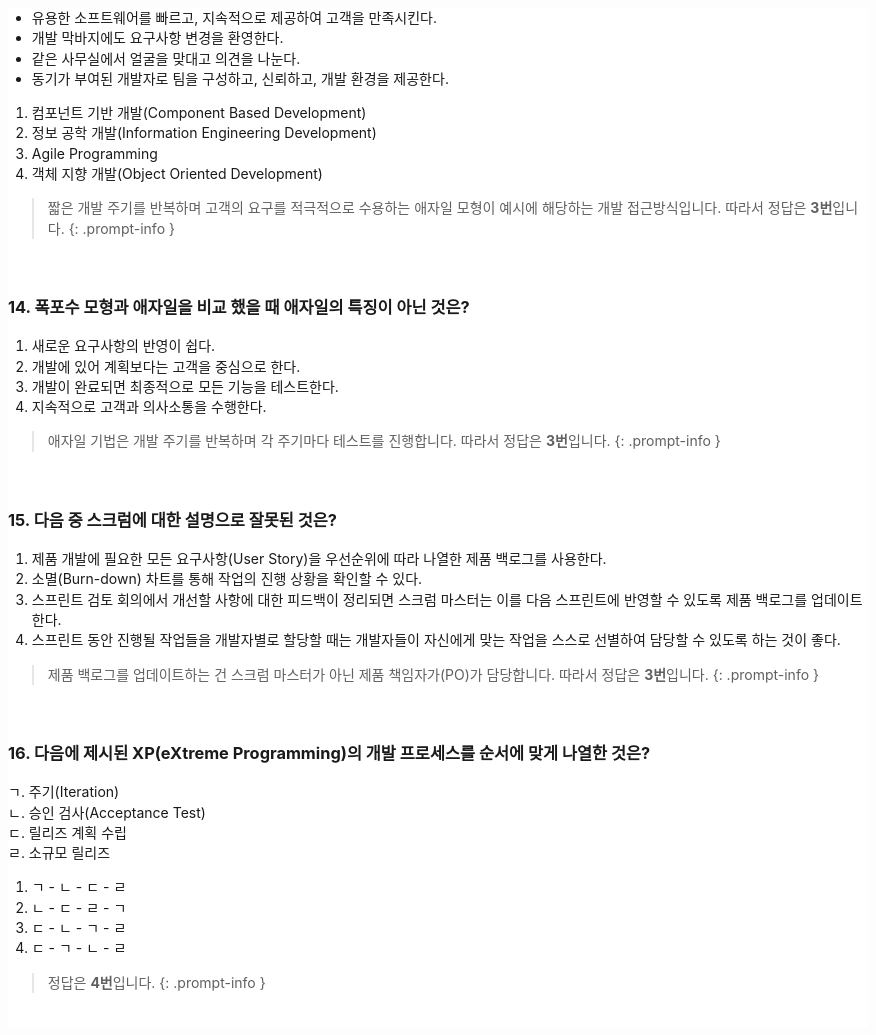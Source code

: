 - 유용한 소프트웨어를 빠르고, 지속적으로 제공하여 고객을 만족시킨다.
- 개발 막바지에도 요구사항 변경을 환영한다.
- 같은 사무실에서 얼굴을 맞대고 의견을 나눈다.
- 동기가 부여된 개발자로 팀을 구성하고, 신뢰하고, 개발 환경을 제공한다.

1. 컴포넌트 기반 개발(Component Based Development)
2. 정보 공학 개발(Information Engineering Development)
3. Agile Programming
4. 객체 지향 개발(Object Oriented Development)

> 짧은 개발 주기를 반복하며 고객의 요구를 적극적으로 수용하는 애자일 모형이 예시에 해당하는 개발 접근방식입니다. 따라서 정답은 **3번**입니다.
{: .prompt-info }

&nbsp;

### 14. 폭포수 모형과 애자일을 비교 했을 때 애자일의 특징이 아닌 것은?

1. 새로운 요구사항의 반영이 쉽다.
2. 개발에 있어 계획보다는 고객을 중심으로 한다.
3. 개발이 완료되면 최종적으로 모든 기능을 테스트한다.
4. 지속적으로 고객과 의사소통을 수행한다.

> 애자일 기법은 개발 주기를 반복하며 각 주기마다 테스트를 진행합니다. 따라서 정답은 **3번**입니다.
{: .prompt-info }

&nbsp;

### 15. 다음 중 스크럼에 대한 설명으로 잘못된 것은?

1. 제품 개발에 필요한 모든 요구사항(User Story)을 우선순위에 따라 나열한 제품 백로그를 사용한다.
2. 소멸(Burn-down) 차트를 통해 작업의 진행 상황을 확인할 수 있다.
3. 스프린트 검토 회의에서 개선할 사항에 대한 피드백이 정리되면 스크럼 마스터는 이를 다음 스프린트에 반영할 수 있도록 제품 백로그를 업데이트한다.
4. 스프린트 동안 진행될 작업들을 개발자별로 할당할 때는 개발자들이 자신에게 맞는 작업을 스스로 선별하여 담당할 수 있도록 하는 것이 좋다.

> 제품 백로그를 업데이트하는 건 스크럼 마스터가 아닌 제품 책임자가(PO)가 담당합니다. 따라서 정답은 **3번**입니다.
{: .prompt-info }

&nbsp;

### 16. 다음에 제시된 XP(eXtreme Programming)의 개발 프로세스를 순서에 맞게 나열한 것은?

ㄱ. 주기(Iteration)<br>
ㄴ. 승인 검사(Acceptance Test)<br>
ㄷ. 릴리즈 계획 수립<br>
ㄹ. 소규모 릴리즈

1. ㄱ - ㄴ - ㄷ - ㄹ
2. ㄴ - ㄷ - ㄹ - ㄱ
3. ㄷ - ㄴ - ㄱ - ㄹ
4. ㄷ - ㄱ - ㄴ - ㄹ

> 정답은 **4번**입니다.
{: .prompt-info }

&nbsp;
